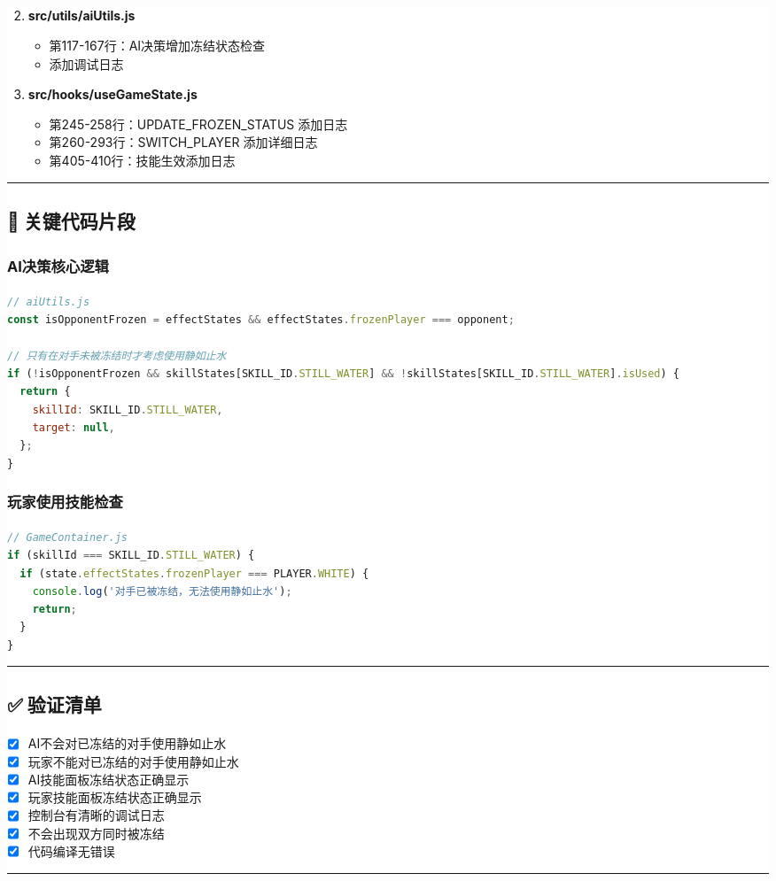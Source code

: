 2. **src/utils/aiUtils.js**
   - 第117-167行：AI决策增加冻结状态检查
   - 添加调试日志

3. **src/hooks/useGameState.js**
   - 第245-258行：UPDATE_FROZEN_STATUS 添加日志
   - 第260-293行：SWITCH_PLAYER 添加详细日志
   - 第405-410行：技能生效添加日志

---

## 📝 关键代码片段

### AI决策核心逻辑
```javascript
// aiUtils.js
const isOpponentFrozen = effectStates && effectStates.frozenPlayer === opponent;

// 只有在对手未被冻结时才考虑使用静如止水
if (!isOpponentFrozen && skillStates[SKILL_ID.STILL_WATER] && !skillStates[SKILL_ID.STILL_WATER].isUsed) {
  return {
    skillId: SKILL_ID.STILL_WATER,
    target: null,
  };
}
```

### 玩家使用技能检查
```javascript
// GameContainer.js
if (skillId === SKILL_ID.STILL_WATER) {
  if (state.effectStates.frozenPlayer === PLAYER.WHITE) {
    console.log('对手已被冻结，无法使用静如止水');
    return;
  }
}
```

---

## ✅ 验证清单

- [x] AI不会对已冻结的对手使用静如止水
- [x] 玩家不能对已冻结的对手使用静如止水
- [x] AI技能面板冻结状态正确显示
- [x] 玩家技能面板冻结状态正确显示
- [x] 控制台有清晰的调试日志
- [x] 不会出现双方同时被冻结
- [x] 代码编译无错误

---
